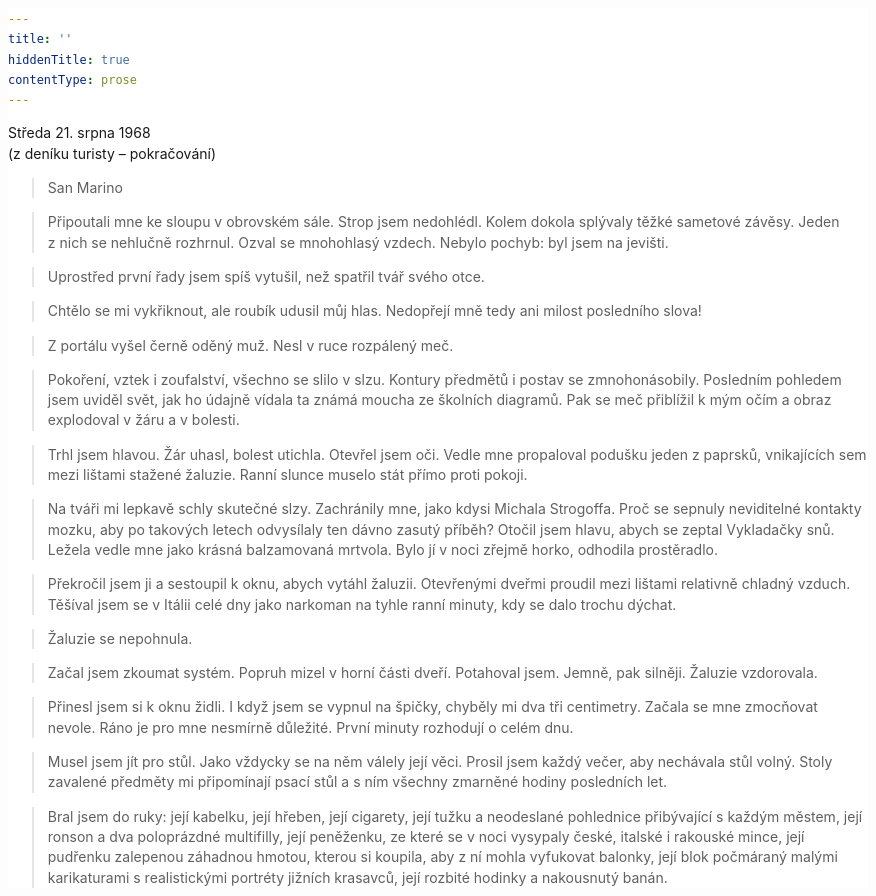 ```yaml
---
title: ''
hiddenTitle: true
contentType: prose
---
```


<section>

Středa 21. srpna 1968  
(z deníku turisty – pokračování)

> San Marino

> Připoutali mne ke sloupu v obrovském sále. Strop jsem nedohlédl. Kolem dokola splývaly těžké sametové závěsy. Jeden z nich se nehlučně rozhrnul. Ozval se mnohohlasý vzdech. Nebylo pochyb: byl jsem na jevišti.

> Uprostřed první řady jsem spíš vytušil, než spatřil tvář svého otce.

> Chtělo se mi vykřiknout, ale roubík udusil můj hlas. Ne­dopřejí mně tedy ani milost posledního slova!

> Z portálu vyšel černě oděný muž. Nesl v ruce rozpálený meč.

> Pokoření, vztek i zoufalství, všechno se slilo v slzu. Kontury předmětů i postav se zmnohonásobily. Posledním pohledem jsem uviděl svět, jak ho údajně vídala ta známá moucha ze školních diagramů. Pak se meč přiblížil k mým očím a obraz explodoval v žáru a v bolesti.

> Trhl jsem hlavou. Žár uhasl, bolest utichla. Otevřel jsem oči. Vedle mne propaloval podušku jeden z paprsků, vnikajících sem mezi lištami stažené žaluzie. Ranní slunce muselo stát přímo proti pokoji.

> Na tváři mi lepkavě schly skutečné slzy. Zachránily mne, jako kdysi Michala Strogoffa. Proč se sepnuly neviditelné kon­takty mozku, aby po takových letech odvysílaly ten dávno zasutý příběh? Otočil jsem hlavu, abych se zeptal Vykladačky snů. Ležela vedle mne jako krásná balzamovaná mrtvola. Bylo jí v noci zřejmě horko, odhodila prostěradlo.

> Překročil jsem ji a sestoupil k oknu, abych vytáhl žaluzii. Otevřenými dveřmi proudil mezi lištami relativně chladný vzduch. Těšíval jsem se v Itálii celé dny jako narkoman na tyhle ranní minuty, kdy se dalo trochu dýchat.

> Žaluzie se nepohnula.

> Začal jsem zkoumat systém. Popruh mizel v horní části dveří. Potahoval jsem. Jemně, pak silněji. Žaluzie vzdorovala.

> Přinesl jsem si k oknu židli. I když jsem se vypnul na špičky, chyběly mi dva tři centimetry. Začala se mne zmocňovat nevole. Ráno je pro mne nesmírně důležité. První minuty roz­hodují o celém dnu.

> Musel jsem jít pro stůl. Jako vždycky se na něm válely její věci. Prosil jsem každý večer, aby nechávala stůl volný. Stoly zavalené předměty mi připomínají psací stůl a s ním všechny zmarněné hodiny posledních let.

> Bral jsem do ruky: její kabelku, její hřeben, její cigarety, její tužku a neodeslané pohlednice přibývající s každým městem, její ronson a dva poloprázdné multifilly, její peněženku, ze které se v noci vysypaly české, italské i rakouské mince, její pudřenku zalepenou záhadnou hmotou, kterou si koupila, aby z ní mohla vyfukovat balonky, její blok počmáraný malými karikaturami s realistickými portréty jižních krasavců, její rozbité hodinky a nakousnutý banán.
